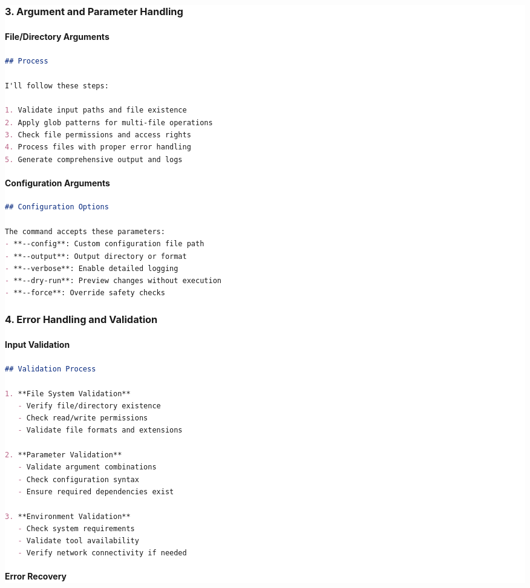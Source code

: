 ### 3. Argument and Parameter Handling

#### File/Directory Arguments

```markdown
## Process

I'll follow these steps:

1. Validate input paths and file existence
2. Apply glob patterns for multi-file operations
3. Check file permissions and access rights
4. Process files with proper error handling
5. Generate comprehensive output and logs
```

#### Configuration Arguments

```markdown
## Configuration Options

The command accepts these parameters:
- **--config**: Custom configuration file path
- **--output**: Output directory or format
- **--verbose**: Enable detailed logging
- **--dry-run**: Preview changes without execution
- **--force**: Override safety checks
```

### 4. Error Handling and Validation

#### Input Validation

```markdown
## Validation Process

1. **File System Validation**
   - Verify file/directory existence
   - Check read/write permissions
   - Validate file formats and extensions

2. **Parameter Validation**
   - Validate argument combinations
   - Check configuration syntax
   - Ensure required dependencies exist

3. **Environment Validation**
   - Check system requirements
   - Validate tool availability
   - Verify network connectivity if needed
```

#### Error Recovery
